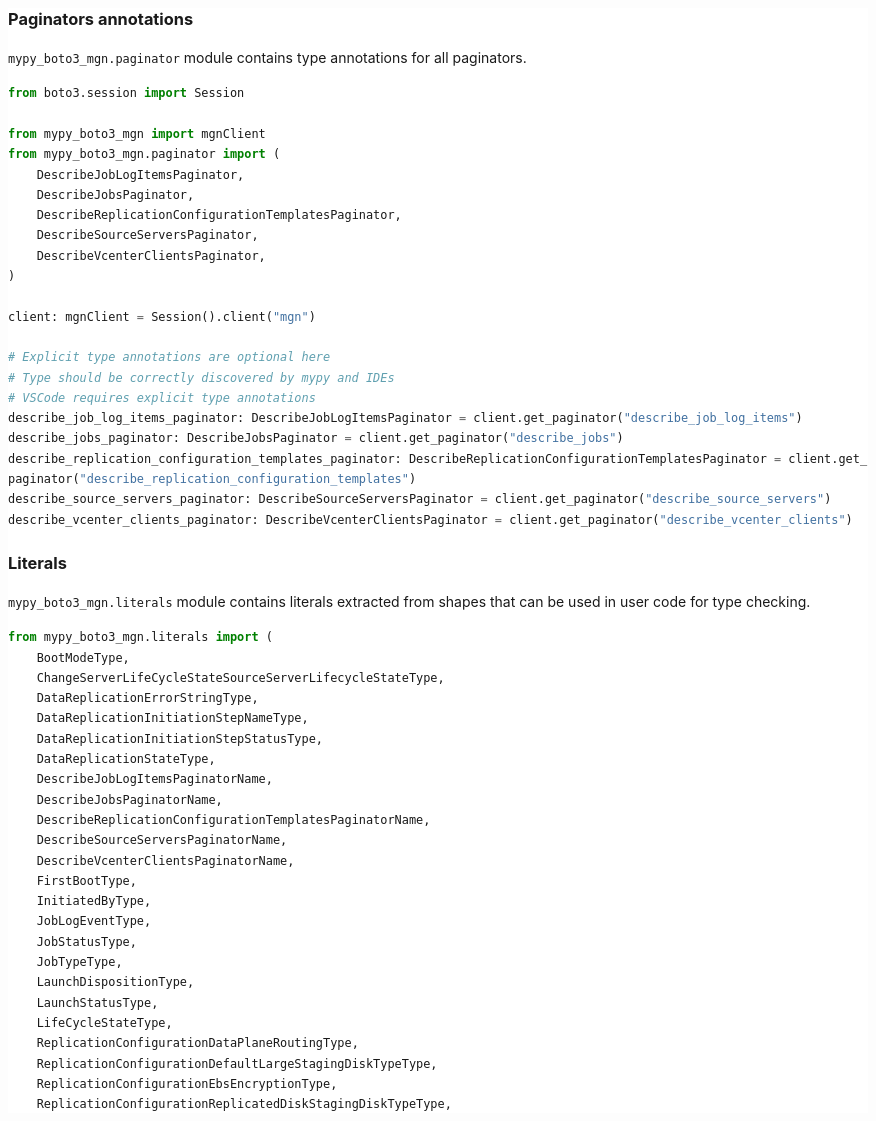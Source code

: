 <a id="paginators-annotations"></a>

### Paginators annotations

`mypy_boto3_mgn.paginator` module contains type annotations for all paginators.

```python
from boto3.session import Session

from mypy_boto3_mgn import mgnClient
from mypy_boto3_mgn.paginator import (
    DescribeJobLogItemsPaginator,
    DescribeJobsPaginator,
    DescribeReplicationConfigurationTemplatesPaginator,
    DescribeSourceServersPaginator,
    DescribeVcenterClientsPaginator,
)

client: mgnClient = Session().client("mgn")

# Explicit type annotations are optional here
# Type should be correctly discovered by mypy and IDEs
# VSCode requires explicit type annotations
describe_job_log_items_paginator: DescribeJobLogItemsPaginator = client.get_paginator("describe_job_log_items")
describe_jobs_paginator: DescribeJobsPaginator = client.get_paginator("describe_jobs")
describe_replication_configuration_templates_paginator: DescribeReplicationConfigurationTemplatesPaginator = client.get_paginator("describe_replication_configuration_templates")
describe_source_servers_paginator: DescribeSourceServersPaginator = client.get_paginator("describe_source_servers")
describe_vcenter_clients_paginator: DescribeVcenterClientsPaginator = client.get_paginator("describe_vcenter_clients")
```

<a id="literals"></a>

### Literals

`mypy_boto3_mgn.literals` module contains literals extracted from shapes that
can be used in user code for type checking.

```python
from mypy_boto3_mgn.literals import (
    BootModeType,
    ChangeServerLifeCycleStateSourceServerLifecycleStateType,
    DataReplicationErrorStringType,
    DataReplicationInitiationStepNameType,
    DataReplicationInitiationStepStatusType,
    DataReplicationStateType,
    DescribeJobLogItemsPaginatorName,
    DescribeJobsPaginatorName,
    DescribeReplicationConfigurationTemplatesPaginatorName,
    DescribeSourceServersPaginatorName,
    DescribeVcenterClientsPaginatorName,
    FirstBootType,
    InitiatedByType,
    JobLogEventType,
    JobStatusType,
    JobTypeType,
    LaunchDispositionType,
    LaunchStatusType,
    LifeCycleStateType,
    ReplicationConfigurationDataPlaneRoutingType,
    ReplicationConfigurationDefaultLargeStagingDiskTypeType,
    ReplicationConfigurationEbsEncryptionType,
    ReplicationConfigurationReplicatedDiskStagingDiskTypeType,
```
